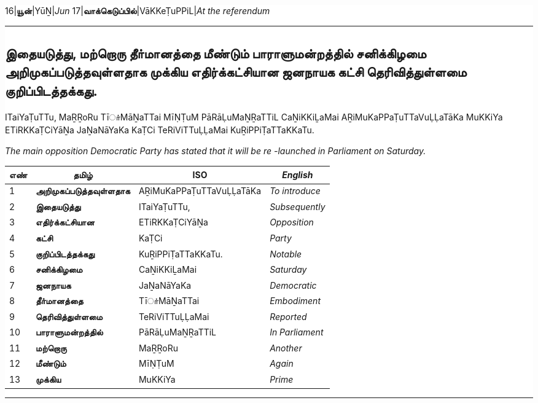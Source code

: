 16|**யூன்**|YūṈ|*Jun*
17|**வாக்கெடுப்பில்**|VāKKeṬuPPiL|*At the referendum*

---

## இதையடுத்து, மற்றொரு தீா்மானத்தை மீண்டும் பாராளுமன்றத்தில் சனிக்கிழமை அறிமுகப்படுத்தவுள்ளதாக முக்கிய எதிர்க்கட்சியான ஜனநாயக கட்சி தெரிவித்துள்ளமை குறிப்பிடத்தக்கது.

ITaiYaṬuTTu, MaṞṞoRu Tīா்MāṈaTTai MīṆṬuM PāRāḶuMaṈṞaTTiL CaṈiKKiḺaMai AṞiMuKaPPaṬuTTaVuḶḶaTāKa MuKKiYa ETiRKKaṬCiYāṈa JaṈaNāYaKa KaṬCi TeRiViTTuḶḶaMai KuṞiPPiṬaTTaKKaTu.

*The main opposition Democratic Party has stated that it will be re -launched in Parliament on Saturday.*

எண்|**தமிழ்**|ISO|*English*
---|---|---|---
1|**அறிமுகப்படுத்தவுள்ளதாக**|AṞiMuKaPPaṬuTTaVuḶḶaTāKa|*To introduce*
2|**இதையடுத்து**|ITaiYaṬuTTu,|*Subsequently*
3|**எதிர்க்கட்சியான**|ETiRKKaṬCiYāṈa|*Opposition*
4|**கட்சி**|KaṬCi|*Party*
5|**குறிப்பிடத்தக்கது**|KuṞiPPiṬaTTaKKaTu.|*Notable*
6|**சனிக்கிழமை**|CaṈiKKiḺaMai|*Saturday*
7|**ஜனநாயக**|JaṈaNāYaKa|*Democratic*
8|**தீா்மானத்தை**|Tīா்MāṈaTTai|*Embodiment*
9|**தெரிவித்துள்ளமை**|TeRiViTTuḶḶaMai|*Reported*
10|**பாராளுமன்றத்தில்**|PāRāḶuMaṈṞaTTiL|*In Parliament*
11|**மற்றொரு**|MaṞṞoRu|*Another*
12|**மீண்டும்**|MīṆṬuM|*Again*
13|**முக்கிய**|MuKKiYa|*Prime*

---
